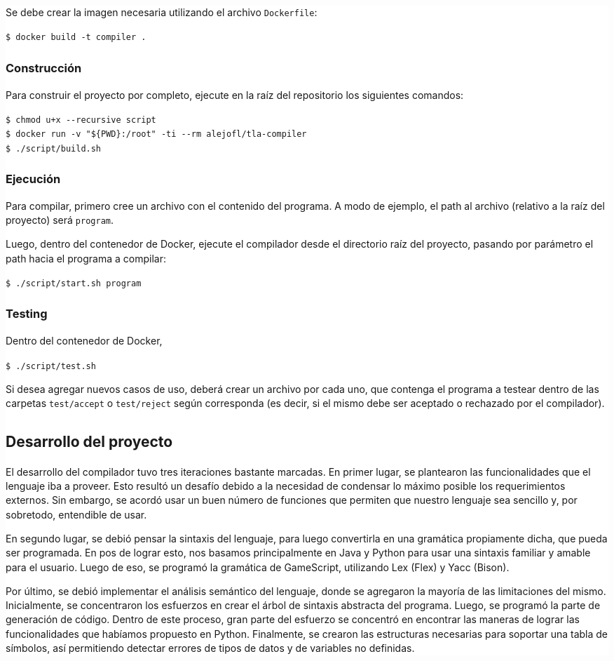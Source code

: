 Se debe crear la imagen necesaria utilizando el archivo `Dockerfile`:

```
$ docker build -t compiler .
```

### Construcción

Para construir el proyecto por completo, ejecute en la raíz del repositorio los siguientes comandos:

```
$ chmod u+x --recursive script
$ docker run -v "${PWD}:/root" -ti --rm alejofl/tla-compiler
$ ./script/build.sh
```

### Ejecución

Para compilar, primero cree un archivo con el contenido del programa. A modo de ejemplo, el path al archivo (relativo a la raíz del proyecto) será `program`.

Luego, dentro del contenedor de Docker, ejecute el compilador desde el directorio raíz del proyecto, pasando por parámetro el path hacia el programa a compilar:

```
$ ./script/start.sh program
```


### Testing

Dentro del contenedor de Docker,

```
$ ./script/test.sh
```

Si desea agregar nuevos casos de uso, deberá crear un archivo por cada uno, que contenga el programa a testear dentro de las carpetas `test/accept` o `test/reject` según corresponda (es decir, si el mismo debe ser aceptado o rechazado por el compilador).

## Desarrollo del proyecto

El desarrollo del compilador tuvo tres iteraciones bastante marcadas. En primer lugar, se plantearon las funcionalidades que el lenguaje iba a proveer. Esto resultó un desafío debido a la necesidad de condensar lo máximo posible los requerimientos externos. Sin embargo, se acordó usar un buen número de funciones que permiten que nuestro lenguaje sea sencillo y, por sobretodo, entendible de usar.

En segundo lugar, se debió pensar la sintaxis del lenguaje, para luego convertirla en una gramática propiamente dicha, que pueda ser programada. En pos de lograr esto, nos basamos principalmente en Java y Python para usar una sintaxis familiar y amable para el usuario. Luego de eso, se programó la gramática de GameScript, utilizando Lex (Flex) y Yacc (Bison).

Por último, se debió implementar el análisis semántico del lenguaje, donde se agregaron la mayoría de las limitaciones del mismo. Inicialmente, se concentraron los esfuerzos en crear el árbol de sintaxis abstracta del programa. Luego, se programó la parte de generación de código. Dentro de este proceso, gran parte del esfuerzo se concentró en encontrar las maneras de lograr las funcionalidades que habíamos propuesto en Python. Finalmente, se crearon las estructuras necesarias para soportar una tabla de símbolos, así permitiendo detectar errores de tipos de datos y de variables no definidas.
